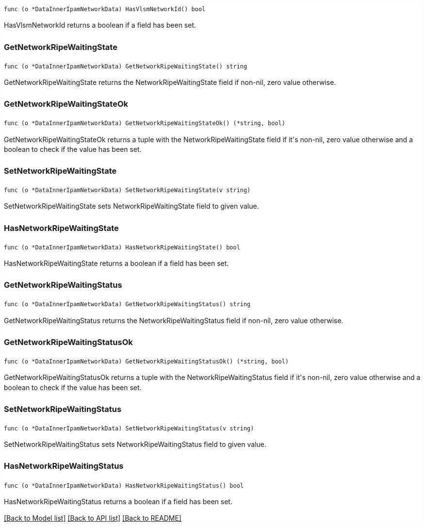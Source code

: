 `func (o *DataInnerIpamNetworkData) HasVlsmNetworkId() bool`

HasVlsmNetworkId returns a boolean if a field has been set.

### GetNetworkRipeWaitingState

`func (o *DataInnerIpamNetworkData) GetNetworkRipeWaitingState() string`

GetNetworkRipeWaitingState returns the NetworkRipeWaitingState field if non-nil, zero value otherwise.

### GetNetworkRipeWaitingStateOk

`func (o *DataInnerIpamNetworkData) GetNetworkRipeWaitingStateOk() (*string, bool)`

GetNetworkRipeWaitingStateOk returns a tuple with the NetworkRipeWaitingState field if it's non-nil, zero value otherwise
and a boolean to check if the value has been set.

### SetNetworkRipeWaitingState

`func (o *DataInnerIpamNetworkData) SetNetworkRipeWaitingState(v string)`

SetNetworkRipeWaitingState sets NetworkRipeWaitingState field to given value.

### HasNetworkRipeWaitingState

`func (o *DataInnerIpamNetworkData) HasNetworkRipeWaitingState() bool`

HasNetworkRipeWaitingState returns a boolean if a field has been set.

### GetNetworkRipeWaitingStatus

`func (o *DataInnerIpamNetworkData) GetNetworkRipeWaitingStatus() string`

GetNetworkRipeWaitingStatus returns the NetworkRipeWaitingStatus field if non-nil, zero value otherwise.

### GetNetworkRipeWaitingStatusOk

`func (o *DataInnerIpamNetworkData) GetNetworkRipeWaitingStatusOk() (*string, bool)`

GetNetworkRipeWaitingStatusOk returns a tuple with the NetworkRipeWaitingStatus field if it's non-nil, zero value otherwise
and a boolean to check if the value has been set.

### SetNetworkRipeWaitingStatus

`func (o *DataInnerIpamNetworkData) SetNetworkRipeWaitingStatus(v string)`

SetNetworkRipeWaitingStatus sets NetworkRipeWaitingStatus field to given value.

### HasNetworkRipeWaitingStatus

`func (o *DataInnerIpamNetworkData) HasNetworkRipeWaitingStatus() bool`

HasNetworkRipeWaitingStatus returns a boolean if a field has been set.


[[Back to Model list]](../README.md#documentation-for-models) [[Back to API list]](../README.md#documentation-for-api-endpoints) [[Back to README]](../README.md)


